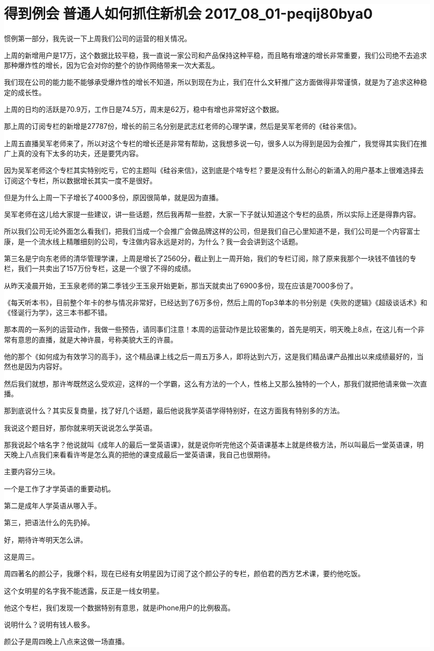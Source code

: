 # 得到例会 普通人如何抓住新机会  2017_08_01-peqij80bya0

惯例第一部分，我先说一下上周我们公司的运营的相关情况。

上周的新增用户是17万，这个数据比较平稳，我一直说一家公司和产品保持这种平稳，而且略有增速的增长非常重要，我们公司绝不去追求那种爆炸性的增长，因为它会对你的整个的协作网络带来一次大紊乱。

我们现在公司的能力能不能够承受爆炸性的增长不知道，所以到现在为止，我们在什么文轩推广这方面做得非常谨慎，就是为了追求这种稳定的成长性。

上周的日均的活跃是70.9万，工作日是74.5万，周末是62万，稳中有增也非常好这个数据。

那上周的订阅专栏的新增是27787份，增长的前三名分别是武志红老师的心理学课，然后是吴军老师的《硅谷来信》。

上周五直播吴军老师来了，所以对这个专栏的增长还是非常有帮助，这我想多说一句，很多人以为得到是因为会推广，我觉得其实我们在推广上真的没有下太多的功夫，还是要凭内容。

因为吴军老师这个专栏其实特别吃亏，它的主题叫《硅谷来信》，这到底是个啥专栏？要是没有什么耐心的新涌入的用户基本上很难选择去订阅这个专栏，所以数据增长其实一度不是很好。

但是为什么上周一下子增长了4000多份，原因很简单，就是因为直播。

吴军老师在这儿给大家提一些建议，讲一些话题，然后我再帮一些腔，大家一下子就认知道这个专栏的品质，所以实际上还是得靠内容。

所以我们公司无论外面怎么看我们，把我们当成一个会推广会做品牌这样的公司，但是我们自己心里知道不是，我们公司是一个内容富士康，是一个流水线上精雕细刻的公司，专注做内容永远是对的，为什么？我一会会讲到这个话题。

第三名是宁向东老师的清华管理学课，上周是增长了2560分，截止到上一周开始，我们的专栏订阅，除了原来我那个一块钱不值钱的专栏，我们一共卖出了157万份专栏，这是一个很了不得的成绩。

从昨天凌晨开始，王玉泉老师的第二季钱少王玉泉开始更新，那当天就卖出了6900多份，现在应该是7000多份了。

《每天听本书》，目前整个年卡的参与情况非常好，已经达到了6万多份，然后上周的Top3单本的书分别是《失败的逻辑》《超级谈话术》和《怪诞行为学》，这三本书都不错。

那本周的一系列的运营动作，我做一些预告，请同事们注意！本周的运营动作是比较密集的，首先是明天，明天晚上8点，在这儿有一个非常有意思的直播，就是大神许晨，号称美貌大王的许晨。

他的那个《如何成为有效学习的高手》，这个精品课上线之后一周五万多人，即将达到六万，这是我们精品课产品推出以来成绩最好的，当然也是因为内容好。

然后我们就想，那许岑既然这么受欢迎，这样的一个学霸，这么有方法的一个人，性格上又那么独特的一个人，那我们就把他请来做一次直播。

那到底说什么？其实反复商量，找了好几个话题，最后他说我学英语学得特别好，在这方面我有特别多的方法。

我说这个题目好，那你就来明天说说怎么学英语。

那我说起个啥名字？他说就叫《成年人的最后一堂英语课》，就是说你听完他这个英语课基本上就是终极方法，所以叫最后一堂英语课，明天晚上八点我们来看看许岑是怎么真的把他的课变成最后一堂英语课，我自己也很期待。

主要内容分三块。

一个是工作了才学英语的重要动机。

第二是成年人学英语从哪入手。

第三，把语法什么的先扔掉。

好，期待许岑明天怎么讲。

这是周三。

周四著名的颜公子，我爆个料，现在已经有女明星因为订阅了这个颜公子的专栏，颜伯君的西方艺术课，要约他吃饭。

这个女明星的名字我不能透露，反正是一线女明星。

他这个专栏，我们发现一个数据特别有意思，就是iPhone用户的比例极高。

说明什么？说明有钱人极多。

颜公子是周四晚上八点来这做一场直播。
